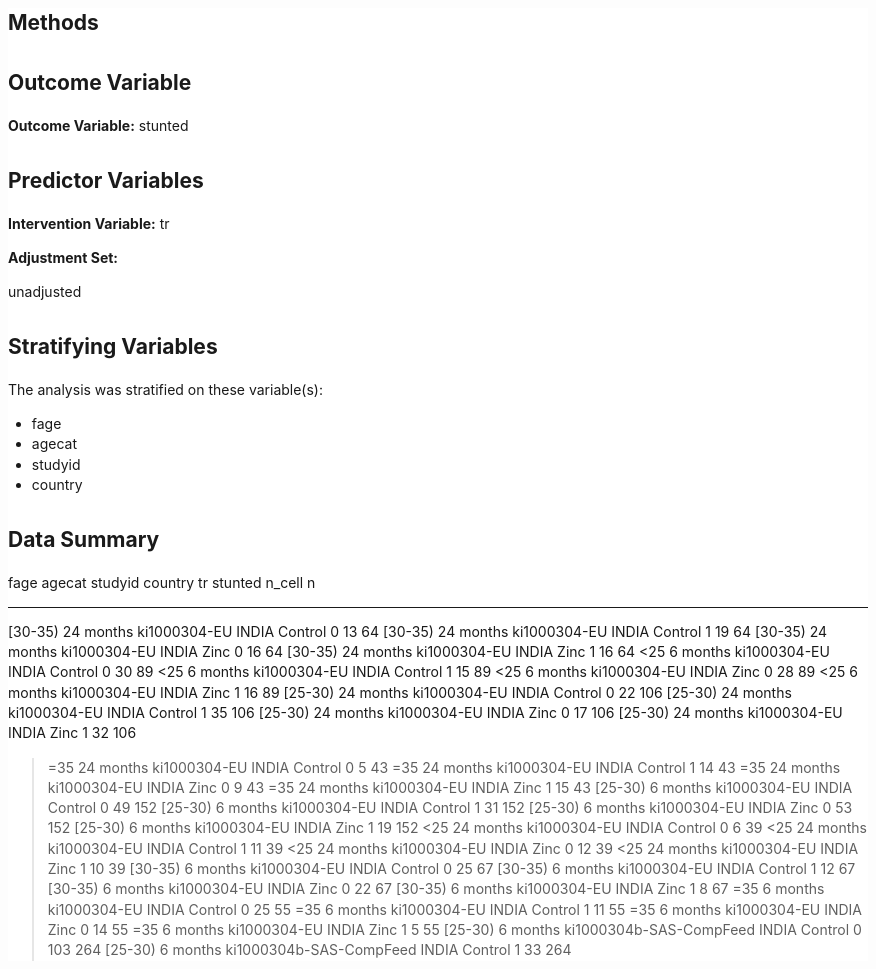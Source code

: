



## Methods
## Outcome Variable

**Outcome Variable:** stunted

## Predictor Variables

**Intervention Variable:** tr

**Adjustment Set:**

unadjusted

## Stratifying Variables

The analysis was stratified on these variable(s):

* fage
* agecat
* studyid
* country

## Data Summary

fage      agecat      studyid                    country     tr          stunted   n_cell      n
--------  ----------  -------------------------  ----------  ---------  --------  -------  -----
[30-35)   24 months   ki1000304-EU               INDIA       Control           0       13     64
[30-35)   24 months   ki1000304-EU               INDIA       Control           1       19     64
[30-35)   24 months   ki1000304-EU               INDIA       Zinc              0       16     64
[30-35)   24 months   ki1000304-EU               INDIA       Zinc              1       16     64
<25       6 months    ki1000304-EU               INDIA       Control           0       30     89
<25       6 months    ki1000304-EU               INDIA       Control           1       15     89
<25       6 months    ki1000304-EU               INDIA       Zinc              0       28     89
<25       6 months    ki1000304-EU               INDIA       Zinc              1       16     89
[25-30)   24 months   ki1000304-EU               INDIA       Control           0       22    106
[25-30)   24 months   ki1000304-EU               INDIA       Control           1       35    106
[25-30)   24 months   ki1000304-EU               INDIA       Zinc              0       17    106
[25-30)   24 months   ki1000304-EU               INDIA       Zinc              1       32    106
>=35      24 months   ki1000304-EU               INDIA       Control           0        5     43
>=35      24 months   ki1000304-EU               INDIA       Control           1       14     43
>=35      24 months   ki1000304-EU               INDIA       Zinc              0        9     43
>=35      24 months   ki1000304-EU               INDIA       Zinc              1       15     43
[25-30)   6 months    ki1000304-EU               INDIA       Control           0       49    152
[25-30)   6 months    ki1000304-EU               INDIA       Control           1       31    152
[25-30)   6 months    ki1000304-EU               INDIA       Zinc              0       53    152
[25-30)   6 months    ki1000304-EU               INDIA       Zinc              1       19    152
<25       24 months   ki1000304-EU               INDIA       Control           0        6     39
<25       24 months   ki1000304-EU               INDIA       Control           1       11     39
<25       24 months   ki1000304-EU               INDIA       Zinc              0       12     39
<25       24 months   ki1000304-EU               INDIA       Zinc              1       10     39
[30-35)   6 months    ki1000304-EU               INDIA       Control           0       25     67
[30-35)   6 months    ki1000304-EU               INDIA       Control           1       12     67
[30-35)   6 months    ki1000304-EU               INDIA       Zinc              0       22     67
[30-35)   6 months    ki1000304-EU               INDIA       Zinc              1        8     67
>=35      6 months    ki1000304-EU               INDIA       Control           0       25     55
>=35      6 months    ki1000304-EU               INDIA       Control           1       11     55
>=35      6 months    ki1000304-EU               INDIA       Zinc              0       14     55
>=35      6 months    ki1000304-EU               INDIA       Zinc              1        5     55
[25-30)   6 months    ki1000304b-SAS-CompFeed    INDIA       Control           0      103    264
[25-30)   6 months    ki1000304b-SAS-CompFeed    INDIA       Control           1       33    264